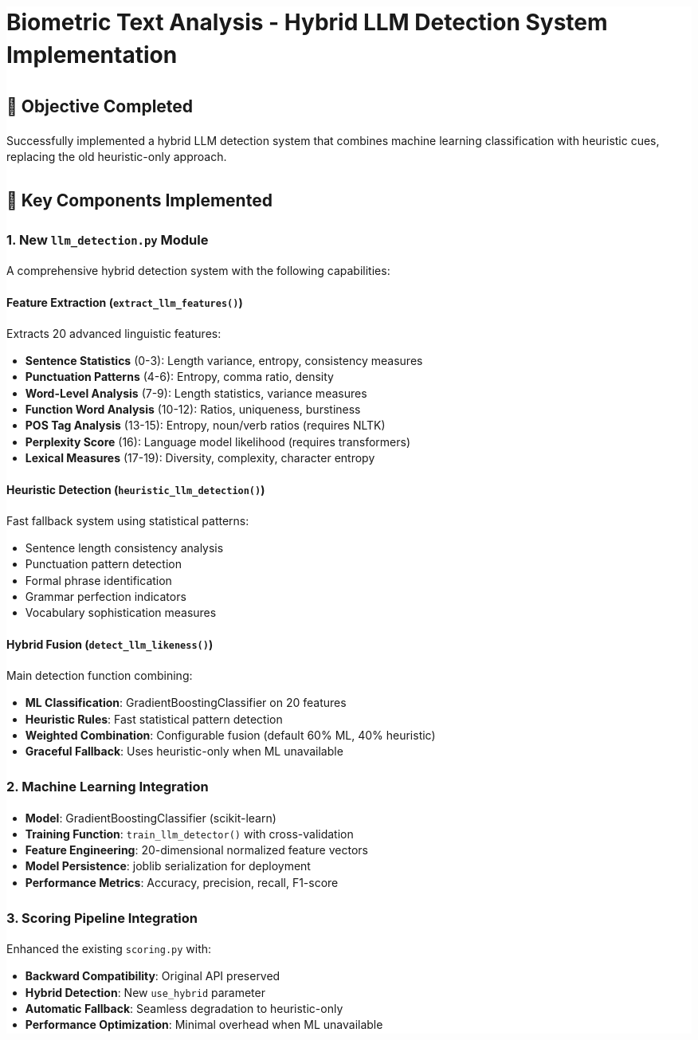 # Biometric Text Analysis - Hybrid LLM Detection System Implementation

## 🎯 **Objective Completed**
Successfully implemented a hybrid LLM detection system that combines machine learning classification with heuristic cues, replacing the old heuristic-only approach.

## 🚀 **Key Components Implemented**

### 1. **New `llm_detection.py` Module**
A comprehensive hybrid detection system with the following capabilities:

#### **Feature Extraction (`extract_llm_features()`)**
Extracts 20 advanced linguistic features:
- **Sentence Statistics** (0-3): Length variance, entropy, consistency measures
- **Punctuation Patterns** (4-6): Entropy, comma ratio, density
- **Word-Level Analysis** (7-9): Length statistics, variance measures  
- **Function Word Analysis** (10-12): Ratios, uniqueness, burstiness
- **POS Tag Analysis** (13-15): Entropy, noun/verb ratios (requires NLTK)
- **Perplexity Score** (16): Language model likelihood (requires transformers)
- **Lexical Measures** (17-19): Diversity, complexity, character entropy

#### **Heuristic Detection (`heuristic_llm_detection()`)**
Fast fallback system using statistical patterns:
- Sentence length consistency analysis
- Punctuation pattern detection
- Formal phrase identification
- Grammar perfection indicators
- Vocabulary sophistication measures

#### **Hybrid Fusion (`detect_llm_likeness()`)**
Main detection function combining:
- **ML Classification**: GradientBoostingClassifier on 20 features
- **Heuristic Rules**: Fast statistical pattern detection
- **Weighted Combination**: Configurable fusion (default 60% ML, 40% heuristic)
- **Graceful Fallback**: Uses heuristic-only when ML unavailable

### 2. **Machine Learning Integration**
- **Model**: GradientBoostingClassifier (scikit-learn)
- **Training Function**: `train_llm_detector()` with cross-validation
- **Feature Engineering**: 20-dimensional normalized feature vectors
- **Model Persistence**: joblib serialization for deployment
- **Performance Metrics**: Accuracy, precision, recall, F1-score

### 3. **Scoring Pipeline Integration**
Enhanced the existing `scoring.py` with:
- **Backward Compatibility**: Original API preserved
- **Hybrid Detection**: New `use_hybrid` parameter
- **Automatic Fallback**: Seamless degradation to heuristic-only
- **Performance Optimization**: Minimal overhead when ML unavailable

